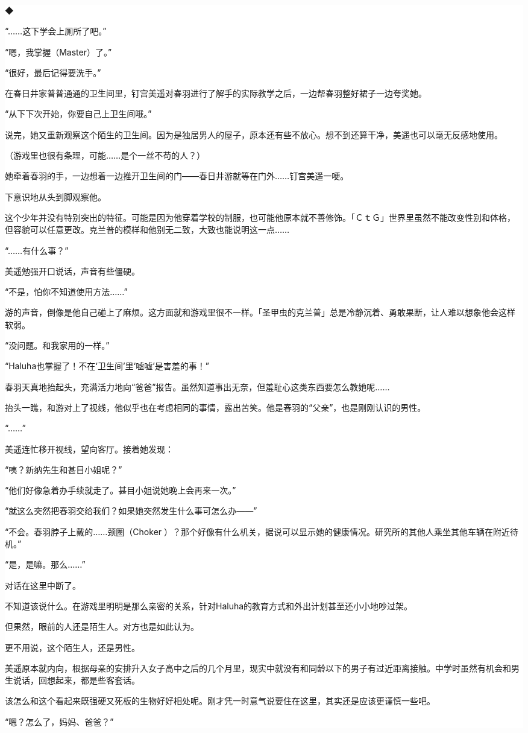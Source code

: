 ◆

“……这下学会上厕所了吧。”

“嗯，我掌握（Master）了。”

“很好，最后记得要洗手。”

在春日井家普普通通的卫生间里，钉宫美遥对春羽进行了解手的实际教学之后，一边帮春羽整好裙子一边夸奖她。

“从下下次开始，你要自己上卫生间哦。”

说完，她又重新观察这个陌生的卫生间。因为是独居男人的屋子，原本还有些不放心。想不到还算干净，美遥也可以毫无反感地使用。

（游戏里也很有条理，可能……是个一丝不苟的人？）

她牵着春羽的手，一边想着一边推开卫生间的门——春日井游就等在门外……钉宫美遥一哽。

下意识地从头到脚观察他。

这个少年并没有特别突出的特征。可能是因为他穿着学校的制服，也可能他原本就不善修饰。「ＣｔＧ」世界里虽然不能改变性别和体格，但容貌可以任意更改。克兰普的模样和他别无二致，大致也能说明这一点……

“……有什么事？”

美遥勉强开口说话，声音有些僵硬。

“不是，怕你不知道使用方法……”

游的声音，倒像是他自己碰上了麻烦。这方面就和游戏里很不一样。「圣甲虫的克兰普」总是冷静沉着、勇敢果断，让人难以想象他会这样软弱。

“没问题。和我家用的一样。”

“Haluha也掌握了！不在‘卫生间’里‘嘘嘘’是害羞的事！”

春羽天真地抬起头，充满活力地向“爸爸”报告。虽然知道事出无奈，但羞耻心这类东西要怎么教她呢……

抬头一瞧，和游对上了视线，他似乎也在考虑相同的事情，露出苦笑。他是春羽的“父亲”，也是刚刚认识的男性。

“……”

美遥连忙移开视线，望向客厅。接着她发现：

“咦？新纳先生和甚目小姐呢？”

“他们好像急着办手续就走了。甚目小姐说她晚上会再来一次。”

“就这么突然把春羽交给我们？如果她突然发生什么事可怎么办——”

“不会。春羽脖子上戴的……颈圈（Choker ）？那个好像有什么机关，据说可以显示她的健康情况。研究所的其他人乘坐其他车辆在附近待机。”

“是，是嘛。那么……”

对话在这里中断了。

不知道该说什么。在游戏里明明是那么亲密的关系，针对Haluha的教育方式和外出计划甚至还小小地吵过架。

但果然，眼前的人还是陌生人。对方也是如此认为。

更不用说，这个陌生人，还是男性。

美遥原本就内向，根据母亲的安排升入女子高中之后的几个月里，现实中就没有和同龄以下的男子有过近距离接触。中学时虽然有机会和男生说话，回想起来，都是些客套话。

该怎么和这个看起来既强硬又死板的生物好好相处呢。刚才凭一时意气说要住在这里，其实还是应该更谨慎一些吧。

“嗯？怎么了，妈妈、爸爸？”
